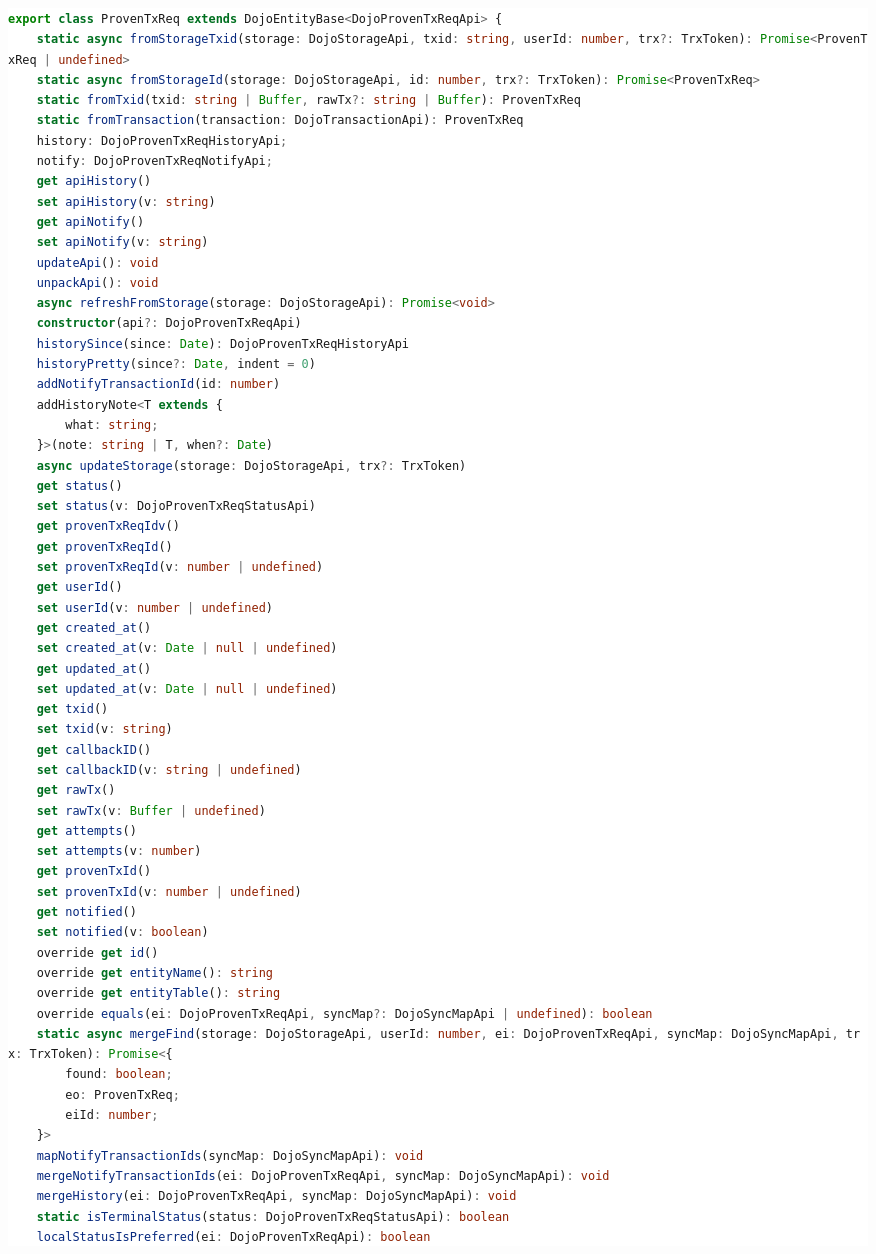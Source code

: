 ```ts
export class ProvenTxReq extends DojoEntityBase<DojoProvenTxReqApi> {
    static async fromStorageTxid(storage: DojoStorageApi, txid: string, userId: number, trx?: TrxToken): Promise<ProvenTxReq | undefined> 
    static async fromStorageId(storage: DojoStorageApi, id: number, trx?: TrxToken): Promise<ProvenTxReq> 
    static fromTxid(txid: string | Buffer, rawTx?: string | Buffer): ProvenTxReq 
    static fromTransaction(transaction: DojoTransactionApi): ProvenTxReq 
    history: DojoProvenTxReqHistoryApi;
    notify: DojoProvenTxReqNotifyApi;
    get apiHistory() 
    set apiHistory(v: string) 
    get apiNotify() 
    set apiNotify(v: string) 
    updateApi(): void 
    unpackApi(): void 
    async refreshFromStorage(storage: DojoStorageApi): Promise<void> 
    constructor(api?: DojoProvenTxReqApi) 
    historySince(since: Date): DojoProvenTxReqHistoryApi 
    historyPretty(since?: Date, indent = 0) 
    addNotifyTransactionId(id: number) 
    addHistoryNote<T extends {
        what: string;
    }>(note: string | T, when?: Date) 
    async updateStorage(storage: DojoStorageApi, trx?: TrxToken) 
    get status() 
    set status(v: DojoProvenTxReqStatusApi) 
    get provenTxReqIdv() 
    get provenTxReqId() 
    set provenTxReqId(v: number | undefined) 
    get userId() 
    set userId(v: number | undefined) 
    get created_at() 
    set created_at(v: Date | null | undefined) 
    get updated_at() 
    set updated_at(v: Date | null | undefined) 
    get txid() 
    set txid(v: string) 
    get callbackID() 
    set callbackID(v: string | undefined) 
    get rawTx() 
    set rawTx(v: Buffer | undefined) 
    get attempts() 
    set attempts(v: number) 
    get provenTxId() 
    set provenTxId(v: number | undefined) 
    get notified() 
    set notified(v: boolean) 
    override get id() 
    override get entityName(): string 
    override get entityTable(): string 
    override equals(ei: DojoProvenTxReqApi, syncMap?: DojoSyncMapApi | undefined): boolean 
    static async mergeFind(storage: DojoStorageApi, userId: number, ei: DojoProvenTxReqApi, syncMap: DojoSyncMapApi, trx: TrxToken): Promise<{
        found: boolean;
        eo: ProvenTxReq;
        eiId: number;
    }> 
    mapNotifyTransactionIds(syncMap: DojoSyncMapApi): void 
    mergeNotifyTransactionIds(ei: DojoProvenTxReqApi, syncMap: DojoSyncMapApi): void 
    mergeHistory(ei: DojoProvenTxReqApi, syncMap: DojoSyncMapApi): void 
    static isTerminalStatus(status: DojoProvenTxReqStatusApi): boolean 
    localStatusIsPreferred(ei: DojoProvenTxReqApi): boolean 
```